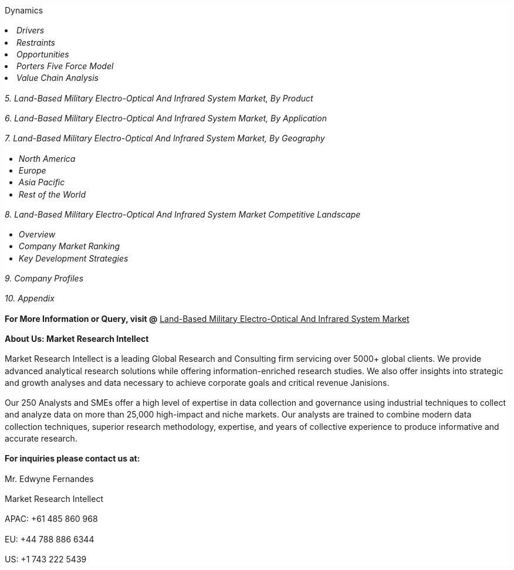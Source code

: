 Dynamics</span></em></li><li><em><span class="">Drivers</span></em></li><li><em><span class="">Restraints</span></em></li><li><em><span class="">Opportunities</span></em></li><li><em><span class="">Porters Five Force Model</span></em></li><li><em><span class="">Value Chain Analysis</span></em></li></ul><p><em><span class="font-[700]">5. Land-Based Military Electro-Optical And Infrared System Market, By Product</span></em></p><p><em><span class="font-[700]">6. Land-Based Military Electro-Optical And Infrared System Market, By Application</span></em></p><p><em><span class="font-[700]">7. Land-Based Military Electro-Optical And Infrared System Market, By Geography</span></em></p><ul><li><em><span class="">North America</span></em></li><li><em><span class="">Europe</span></em></li><li><em><span class="">Asia Pacific</span></em></li><li><em><span class="">Rest of the World</span></em></li></ul><p><em><span class="font-[700]">8. Land-Based Military Electro-Optical And Infrared System Market Competitive Landscape</span></em></p><ul><li><em><span class="">Overview</span></em></li><li><em><span class="">Company Market Ranking</span></em></li><li><em><span class="">Key Development Strategies</span></em></li></ul><p><em><span class="font-[700]">9. Company Profiles</span></em></p><p><em><span class="font-[700]">10. Appendix</span></em></p><p><span class="font-[700]"><strong>For More Information or Query, visit&nbsp;@</strong>&nbsp;</span><span class="font-[700]"><a href="https://www.marketresearchintellect.com/product/land-based-military-electro-optical-and-infrared-system-market/?utm_source=Linkedin&utm_medium=026" target="_blank" data-tracking-control-name="article-ssr-frontend-pulse_little-text-block" data-tracking-will-navigate="" data-test-link="">Land-Based Military Electro-Optical And Infrared System Market</a></span></p><p><strong><span class="font-[700]">About Us: Market Research Intellect</span></strong></p><p><span class="">Market Research Intellect is a leading Global Research and Consulting firm servicing over 5000+ global clients. We provide advanced analytical research solutions while offering information-enriched research studies.&nbsp;</span>We also offer insights into strategic and growth analyses and data necessary to achieve corporate goals and critical revenue Janisions.</p><p><span class="">Our 250 Analysts and SMEs offer a high level of expertise in data collection and governance using industrial techniques to collect and analyze data on more than 25,000 high-impact and niche markets. Our analysts are trained to combine modern data collection techniques, superior research methodology, expertise, and years of collective experience to produce informative and accurate research.</span></p><p><strong>For inquiries please contact us at:</strong></p><p>Mr. Edwyne Fernandes</p><p>Market Research Intellect</p><p>APAC: +61 485 860 968</p><p>EU: +44 788 886 6344</p><p>US: +1 743 222 5439</p>
